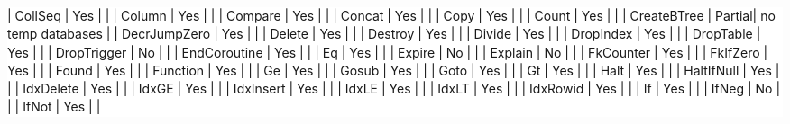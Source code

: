 | CollSeq        | Yes    |         |
| Column         | Yes    |         |
| Compare        | Yes    |         |
| Concat         | Yes    |         |
| Copy           | Yes    |         |
| Count          | Yes    |         |
| CreateBTree    | Partial| no temp databases |
| DecrJumpZero   | Yes    |         |
| Delete         | Yes    |         |
| Destroy        | Yes    |         |
| Divide         | Yes    |         |
| DropIndex      | Yes    |         |
| DropTable      | Yes    |         |
| DropTrigger    | No     |         |
| EndCoroutine   | Yes    |         |
| Eq             | Yes    |         |
| Expire         | No     |         |
| Explain        | No     |         |
| FkCounter      | Yes    |         |
| FkIfZero       | Yes    |         |
| Found          | Yes    |         |
| Function       | Yes    |         |
| Ge             | Yes    |         |
| Gosub          | Yes    |         |
| Goto           | Yes    |         |
| Gt             | Yes    |         |
| Halt           | Yes    |         |
| HaltIfNull     | Yes    |         |
| IdxDelete      | Yes    |         |
| IdxGE          | Yes    |         |
| IdxInsert      | Yes    |         |
| IdxLE          | Yes    |         |
| IdxLT          | Yes    |         |
| IdxRowid       | Yes    |         |
| If             | Yes    |         |
| IfNeg          | No     |         |
| IfNot          | Yes    |         |